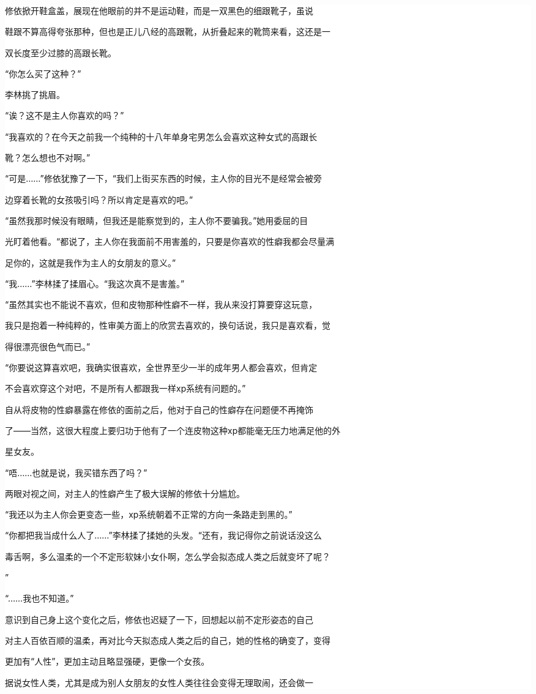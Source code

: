 修依掀开鞋盒盖，展现在他眼前的并不是运动鞋，而是一双黑色的细跟靴子，虽说

鞋跟不算高得夸张那种，但也是正儿八经的高跟靴，从折叠起来的靴筒来看，这还是一

双长度至少过膝的高跟长靴。

“你怎么买了这种？”

李林挑了挑眉。

“诶？这不是主人你喜欢的吗？”

“我喜欢的？在今天之前我一个纯种的十八年单身宅男怎么会喜欢这种女式的高跟长

靴？怎么想也不对啊。”

“可是……”修依犹豫了一下，“我们上街买东西的时候，主人你的目光不是经常会被旁

边穿着长靴的女孩吸引吗？所以肯定是喜欢的吧。”

“虽然我那时候没有眼睛，但我还是能察觉到的，主人你不要骗我。”她用委屈的目

光盯着他看。“都说了，主人你在我面前不用害羞的，只要是你喜欢的性癖我都会尽量满

足你的，这就是我作为主人的女朋友的意义。”

“我……”李林揉了揉眉心。“我这次真不是害羞。”

“虽然其实也不能说不喜欢，但和皮物那种性癖不一样，我从来没打算要穿这玩意，

我只是抱着一种纯粹的，性审美方面上的欣赏去喜欢的，换句话说，我只是喜欢看，觉

得很漂亮很色气而已。”

“你要说这算喜欢吧，我确实很喜欢，全世界至少一半的成年男人都会喜欢，但肯定

不会喜欢穿这个对吧，不是所有人都跟我一样xp系统有问题的。”

自从将皮物的性癖暴露在修依的面前之后，他对于自己的性癖存在问题便不再掩饰

了——当然，这很大程度上要归功于他有了一个连皮物这种xp都能毫无压力地满足他的外

星女友。

“唔……也就是说，我买错东西了吗？”

两眼对视之间，对主人的性癖产生了极大误解的修依十分尴尬。

“我还以为主人你会更变态一些，xp系统朝着不正常的方向一条路走到黑的。”

“你都把我当成什么人了……”李林揉了揉她的头发。“还有，我记得你之前说话没这么

毒舌啊，多么温柔的一个不定形软妹小女仆啊，怎么学会拟态成人类之后就变坏了呢？

”

“……我也不知道。”

意识到自己身上这个变化之后，修依也迟疑了一下，回想起以前不定形姿态的自己

对主人百依百顺的温柔，再对比今天拟态成人类之后的自己，她的性格的确变了，变得

更加有“人性”，更加主动且略显强硬，更像一个女孩。

据说女性人类，尤其是成为别人女朋友的女性人类往往会变得无理取闹，还会做一
